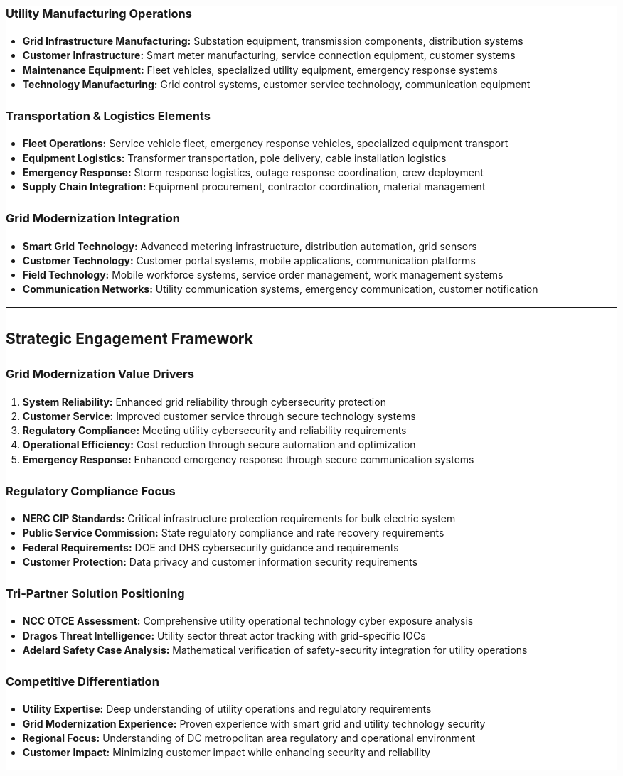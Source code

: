 ### **Utility Manufacturing Operations**
- **Grid Infrastructure Manufacturing:** Substation equipment, transmission components, distribution systems
- **Customer Infrastructure:** Smart meter manufacturing, service connection equipment, customer systems
- **Maintenance Equipment:** Fleet vehicles, specialized utility equipment, emergency response systems
- **Technology Manufacturing:** Grid control systems, customer service technology, communication equipment

### **Transportation & Logistics Elements**
- **Fleet Operations:** Service vehicle fleet, emergency response vehicles, specialized equipment transport
- **Equipment Logistics:** Transformer transportation, pole delivery, cable installation logistics
- **Emergency Response:** Storm response logistics, outage response coordination, crew deployment
- **Supply Chain Integration:** Equipment procurement, contractor coordination, material management

### **Grid Modernization Integration**
- **Smart Grid Technology:** Advanced metering infrastructure, distribution automation, grid sensors
- **Customer Technology:** Customer portal systems, mobile applications, communication platforms
- **Field Technology:** Mobile workforce systems, service order management, work management systems
- **Communication Networks:** Utility communication systems, emergency communication, customer notification

---

## Strategic Engagement Framework

### **Grid Modernization Value Drivers**
1. **System Reliability:** Enhanced grid reliability through cybersecurity protection
2. **Customer Service:** Improved customer service through secure technology systems
3. **Regulatory Compliance:** Meeting utility cybersecurity and reliability requirements
4. **Operational Efficiency:** Cost reduction through secure automation and optimization
5. **Emergency Response:** Enhanced emergency response through secure communication systems

### **Regulatory Compliance Focus**
- **NERC CIP Standards:** Critical infrastructure protection requirements for bulk electric system
- **Public Service Commission:** State regulatory compliance and rate recovery requirements
- **Federal Requirements:** DOE and DHS cybersecurity guidance and requirements
- **Customer Protection:** Data privacy and customer information security requirements

### **Tri-Partner Solution Positioning**
- **NCC OTCE Assessment:** Comprehensive utility operational technology cyber exposure analysis
- **Dragos Threat Intelligence:** Utility sector threat actor tracking with grid-specific IOCs
- **Adelard Safety Case Analysis:** Mathematical verification of safety-security integration for utility operations

### **Competitive Differentiation**
- **Utility Expertise:** Deep understanding of utility operations and regulatory requirements
- **Grid Modernization Experience:** Proven experience with smart grid and utility technology security
- **Regional Focus:** Understanding of DC metropolitan area regulatory and operational environment
- **Customer Impact:** Minimizing customer impact while enhancing security and reliability

---